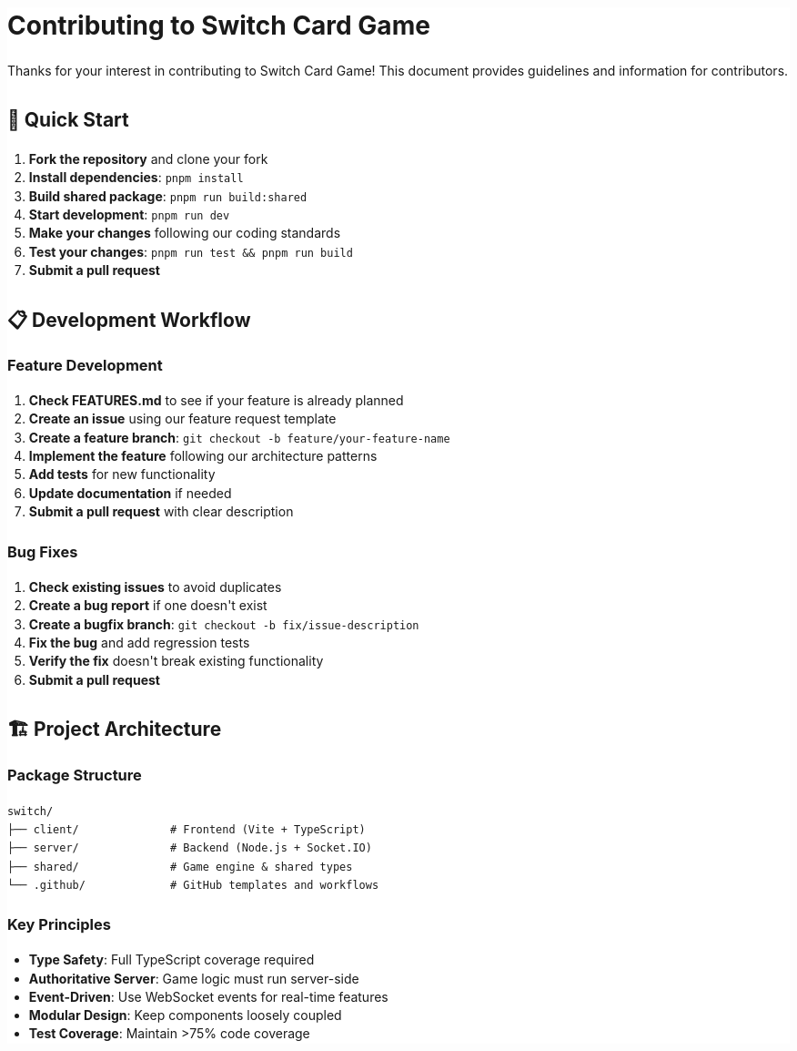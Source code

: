 # Contributing to Switch Card Game

Thanks for your interest in contributing to Switch Card Game! This document provides guidelines and information for contributors.

## 🚀 Quick Start

1. **Fork the repository** and clone your fork
2. **Install dependencies**: `pnpm install`
3. **Build shared package**: `pnpm run build:shared`  
4. **Start development**: `pnpm run dev`
5. **Make your changes** following our coding standards
6. **Test your changes**: `pnpm run test && pnpm run build`
7. **Submit a pull request**

## 📋 Development Workflow

### Feature Development
1. **Check FEATURES.md** to see if your feature is already planned
2. **Create an issue** using our feature request template
3. **Create a feature branch**: `git checkout -b feature/your-feature-name`
4. **Implement the feature** following our architecture patterns
5. **Add tests** for new functionality
6. **Update documentation** if needed
7. **Submit a pull request** with clear description

### Bug Fixes
1. **Check existing issues** to avoid duplicates
2. **Create a bug report** if one doesn't exist
3. **Create a bugfix branch**: `git checkout -b fix/issue-description`
4. **Fix the bug** and add regression tests
5. **Verify the fix** doesn't break existing functionality
6. **Submit a pull request**

## 🏗️ Project Architecture

### Package Structure
```
switch/
├── client/              # Frontend (Vite + TypeScript)
├── server/              # Backend (Node.js + Socket.IO)  
├── shared/              # Game engine & shared types
└── .github/             # GitHub templates and workflows
```

### Key Principles
- **Type Safety**: Full TypeScript coverage required
- **Authoritative Server**: Game logic must run server-side
- **Event-Driven**: Use WebSocket events for real-time features
- **Modular Design**: Keep components loosely coupled
- **Test Coverage**: Maintain >75% code coverage
